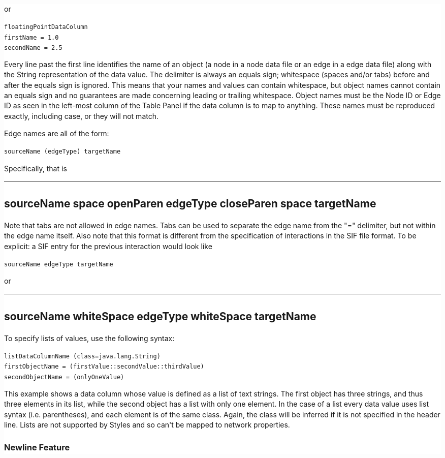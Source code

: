 or

    floatingPointDataColumn 
    firstName = 1.0
    secondName = 2.5

Every line past the first line identifies the name of an object (a node
in a node data file or an edge in a edge data file) along with the
String representation of the data value. The delimiter is always an
equals sign; whitespace (spaces and/or tabs) before and after the equals
sign is ignored. This means that your names and values can contain
whitespace, but object names cannot contain an equals sign and no
guarantees are made concerning leading or trailing whitespace. Object
names must be the Node ID or Edge ID as seen in the left-most column of
the Table Panel if the data column is to map to anything. These names
must be reproduced exactly, including case, or they will not match.

Edge names are all of the form:

    sourceName (edgeType) targetName

Specifically, that is

  -----------------------------------------------------------------
  sourceName space openParen edgeType closeParen space targetName
  -----------------------------------------------------------------

Note that tabs are not allowed in edge names. Tabs can be used to
separate the edge name from the "=" delimiter, but not within the edge
name itself. Also note that this format is different from the
specification of interactions in the SIF file format. To be explicit: a
SIF entry for the previous interaction would look like

    sourceName edgeType targetName

or

  ------------------------------------------------------
  sourceName whiteSpace edgeType whiteSpace targetName
  ------------------------------------------------------

To specify lists of values, use the following syntax:

    listDataColumnName (class=java.lang.String)
    firstObjectName = (firstValue::secondValue::thirdValue)
    secondObjectName = (onlyOneValue)

This example shows a data column whose value is defined as a list of
text strings. The first object has three strings, and thus three
elements in its list, while the second object has a list with only one
element. In the case of a list every data value uses list syntax (i.e.
parentheses), and each element is of the same class. Again, the class
will be inferred if it is not specified in the header line. Lists are
not supported by Styles and so can't be mapped to network properties.

### Newline Feature

